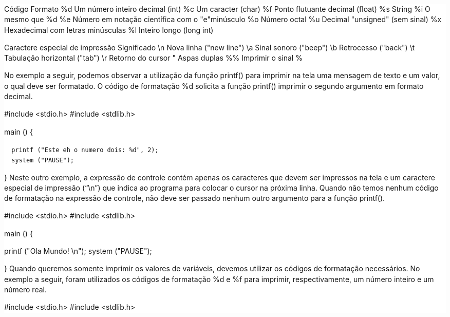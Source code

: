  

Código	Formato
%d	Um número inteiro decimal (int)
%c	Um caracter (char)
%f	Ponto flutuante decimal (float)
%s	String
%i	O mesmo que %d
%e	Número em notação científica com o "e"minúsculo
%o	Número octal
%u	Decimal "unsigned" (sem sinal)
%x	Hexadecimal com letras minúsculas
%l	Inteiro longo (long int)
 

Caractere especial de impressão	Significado
\n	Nova linha ("new line")
\a	Sinal sonoro ("beep")
\b	Retrocesso ("back")
\t	Tabulação horizontal ("tab")
\r	Retorno do cursor
\"	Aspas duplas
%%	Imprimir o sinal %
 

No exemplo a seguir, podemos observar a utilização da função printf() para imprimir na tela uma mensagem de texto e um valor, o qual deve ser formatado. O código de formatação %d solicita a função printf() imprimir o segundo argumento em formato decimal.

#include <stdio.h>
#include <stdlib.h>
 
main () {
 
      printf ("Este eh o numero dois: %d", 2);  
      system ("PAUSE");
 
}
Neste outro exemplo, a expressão de controle contém apenas os caracteres que devem ser impressos na tela e um caractere especial de impressão  (“\n”) que indica ao programa para colocar o cursor na próxima linha. Quando não temos nenhum código de formatação na expressão de controle,  não deve ser passado nenhum outro argumento para a função printf().

#include <stdio.h>
#include <stdlib.h>
 
main () {
 
  printf ("Ola Mundo! \n");
  system ("PAUSE");
 
}
Quando queremos somente imprimir os valores de variáveis, devemos utilizar os códigos de formatação necessários. No exemplo a seguir, foram utilizados os códigos de formatação %d e %f para imprimir, respectivamente, um número inteiro e um número real.

#include <stdio.h>
#include <stdlib.h>
 